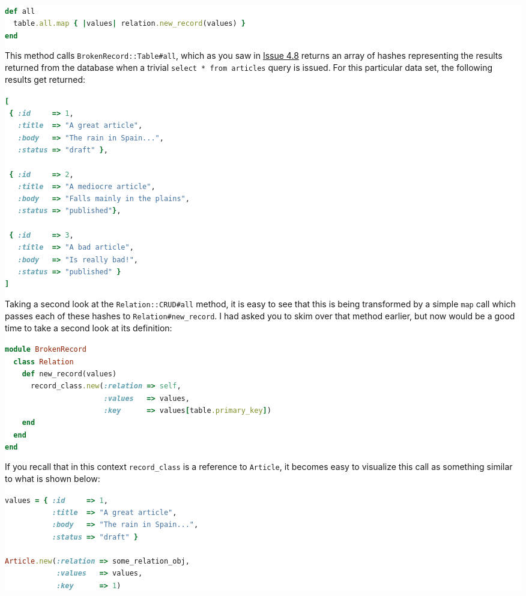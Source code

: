 ```ruby
def all
  table.all.map { |values| relation.new_record(values) }
end
```

This method calls `BrokenRecord::Table#all`, which as you saw in 
[Issue 4.8](http://practicingruby.com/articles/implementing-the-active-record-pattern-1) returns an
array of hashes representing the results returned from the 
database when a trivial `select * from articles` query is issued. 
For this particular data set, the following results get 
returned:

```ruby
[
 { :id     => 1, 
   :title  => "A great article", 
   :body   => "The rain in Spain...", 
   :status => "draft" }, 

 { :id     => 2, 
   :title  => "A mediocre article", 
   :body   => "Falls mainly in the plains", 
   :status => "published"}, 

 { :id     => 3, 
   :title  => "A bad article", 
   :body   => "Is really bad!", 
   :status => "published" }
]
```

Taking a second look at the `Relation::CRUD#all` method, it is easy to
see that this is being transformed by a simple `map` call which passes each of
these hashes to `Relation#new_record`. I had asked you to skim over that
method earlier, but now would be a good time to take a second look at its
definition:

```ruby
module BrokenRecord
  class Relation
    def new_record(values)
      record_class.new(:relation => self,
                       :values   => values,
                       :key      => values[table.primary_key])
    end
  end
end
```

If you recall that in this context `record_class` is a reference to `Article`,
it becomes easy to visualize this call as something similar to what is 
shown below:

```ruby
values = { :id     => 1, 
           :title  => "A great article", 
           :body   => "The rain in Spain...", 
           :status => "draft" }

Article.new(:relation => some_relation_obj,
            :values   => values,
            :key      => 1)
```

